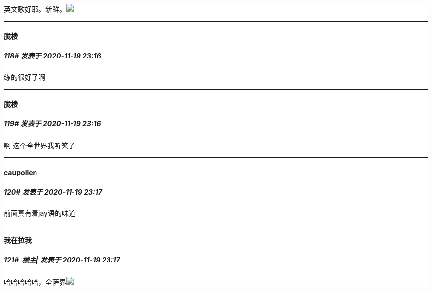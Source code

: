 


英文歌好耶。新鲜。<img src="https://static.saraba1st.com/image/smiley/face2017/072.png" referrerpolicy="no-referrer">







*****

####  胧楼  
##### 118#       发表于 2020-11-19 23:16




练的很好了啊







*****

####  胧楼  
##### 119#       发表于 2020-11-19 23:16




啊 这个全世界我听笑了







*****

####  caupollen  
##### 120#       发表于 2020-11-19 23:17




前面真有着jay语的味道







*****

####  我在拉我  
##### 121#         楼主| 发表于 2020-11-19 23:17




哈哈哈哈哈，全萨界<img src="https://static.saraba1st.com/image/smiley/face2017/066.png" referrerpolicy="no-referrer">


